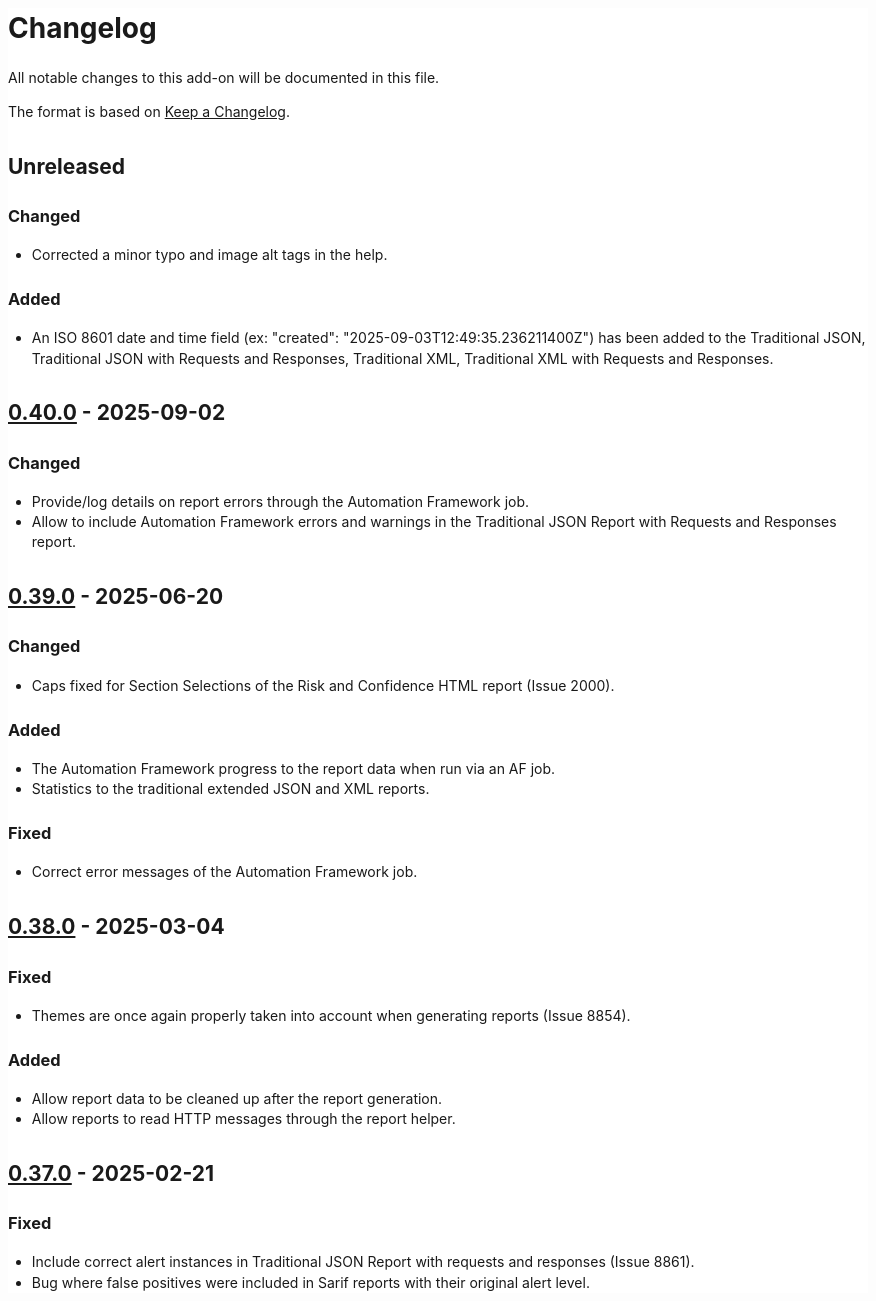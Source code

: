 # Changelog
All notable changes to this add-on will be documented in this file.

The format is based on [Keep a Changelog](https://keepachangelog.com/en/1.0.0/).

## Unreleased
### Changed
- Corrected a minor typo and image alt tags in the help.

### Added
- An ISO 8601 date and time field (ex: "created": "2025-09-03T12:49:35.236211400Z") has been added to the Traditional JSON, Traditional JSON with Requests and Responses, Traditional XML, Traditional XML with Requests and Responses.

## [0.40.0] - 2025-09-02
### Changed
- Provide/log details on report errors through the Automation Framework job.
- Allow to include Automation Framework errors and warnings in the Traditional JSON Report with Requests and Responses report.

## [0.39.0] - 2025-06-20
### Changed
- Caps fixed for Section Selections of the Risk and Confidence HTML report (Issue 2000).

### Added
- The Automation Framework progress to the report data when run via an AF job.
- Statistics to the traditional extended JSON and XML reports.

### Fixed
- Correct error messages of the Automation Framework job.

## [0.38.0] - 2025-03-04
### Fixed
- Themes are once again properly taken into account when generating reports (Issue 8854).

### Added
- Allow report data to be cleaned up after the report generation.
- Allow reports to read HTTP messages through the report helper.

## [0.37.0] - 2025-02-21
### Fixed
- Include correct alert instances in Traditional JSON Report with requests and responses (Issue 8861).
- Bug where false positives were included in Sarif reports with their original alert level.


[0.40.0]: https://github.com/zaproxy/zap-extensions/releases/reports-v0.40.0
[0.39.0]: https://github.com/zaproxy/zap-extensions/releases/reports-v0.39.0
[0.38.0]: https://github.com/zaproxy/zap-extensions/releases/reports-v0.38.0
[0.37.0]: https://github.com/zaproxy/zap-extensions/releases/reports-v0.37.0
[0.36.0]: https://github.com/zaproxy/zap-extensions/releases/reports-v0.36.0
[0.35.0]: https://github.com/zaproxy/zap-extensions/releases/reports-v0.35.0
[0.34.0]: https://github.com/zaproxy/zap-extensions/releases/reports-v0.34.0
[0.33.0]: https://github.com/zaproxy/zap-extensions/releases/reports-v0.33.0
[0.32.0]: https://github.com/zaproxy/zap-extensions/releases/reports-v0.32.0
[0.31.0]: https://github.com/zaproxy/zap-extensions/releases/reports-v0.31.0
[0.30.0]: https://github.com/zaproxy/zap-extensions/releases/reports-v0.30.0
[0.29.0]: https://github.com/zaproxy/zap-extensions/releases/reports-v0.29.0
[0.28.0]: https://github.com/zaproxy/zap-extensions/releases/reports-v0.28.0
[0.27.0]: https://github.com/zaproxy/zap-extensions/releases/reports-v0.27.0
[0.26.0]: https://github.com/zaproxy/zap-extensions/releases/reports-v0.26.0
[0.25.0]: https://github.com/zaproxy/zap-extensions/releases/reports-v0.25.0
[0.24.0]: https://github.com/zaproxy/zap-extensions/releases/reports-v0.24.0
[0.23.0]: https://github.com/zaproxy/zap-extensions/releases/reports-v0.23.0
[0.22.0]: https://github.com/zaproxy/zap-extensions/releases/reports-v0.22.0
[0.21.0]: https://github.com/zaproxy/zap-extensions/releases/reports-v0.21.0
[0.20.0]: https://github.com/zaproxy/zap-extensions/releases/reports-v0.20.0
[0.19.0]: https://github.com/zaproxy/zap-extensions/releases/reports-v0.19.0
[0.18.0]: https://github.com/zaproxy/zap-extensions/releases/reports-v0.18.0
[0.17.0]: https://github.com/zaproxy/zap-extensions/releases/reports-v0.17.0
[0.16.0]: https://github.com/zaproxy/zap-extensions/releases/reports-v0.16.0
[0.15.0]: https://github.com/zaproxy/zap-extensions/releases/reports-v0.15.0
[0.14.0]: https://github.com/zaproxy/zap-extensions/releases/reports-v0.14.0
[0.13.0]: https://github.com/zaproxy/zap-extensions/releases/reports-v0.13.0
[0.12.0]: https://github.com/zaproxy/zap-extensions/releases/reports-v0.12.0
[0.11.0]: https://github.com/zaproxy/zap-extensions/releases/reports-v0.11.0
[0.10.0]: https://github.com/zaproxy/zap-extensions/releases/reports-v0.10.0
[0.9.1]: https://github.com/zaproxy/zap-extensions/releases/reports-v0.9.1
[0.9.0]: https://github.com/zaproxy/zap-extensions/releases/reports-v0.9.0
[0.8.0]: https://github.com/zaproxy/zap-extensions/releases/reports-v0.8.0
[0.7.0]: https://github.com/zaproxy/zap-extensions/releases/reports-v0.7.0
[0.6.0]: https://github.com/zaproxy/zap-extensions/releases/reports-v0.6.0
[0.5.0]: https://github.com/zaproxy/zap-extensions/releases/reports-v0.5.0
[0.4.0]: https://github.com/zaproxy/zap-extensions/releases/reports-v0.4.0
[0.3.0]: https://github.com/zaproxy/zap-extensions/releases/reports-v0.3.0
[0.2.0]: https://github.com/zaproxy/zap-extensions/releases/reports-v0.2.0
[0.1.0]: https://github.com/zaproxy/zap-extensions/releases/reports-v0.1.0
[0.0.1]: https://github.com/zaproxy/zap-extensions/releases/reports-v0.0.1
